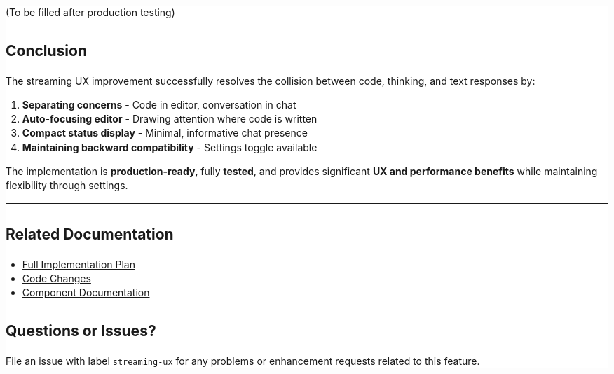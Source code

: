 (To be filled after production testing)

## Conclusion

The streaming UX improvement successfully resolves the collision between code, thinking, and text responses by:

1. **Separating concerns** - Code in editor, conversation in chat
2. **Auto-focusing editor** - Drawing attention where code is written
3. **Compact status display** - Minimal, informative chat presence
4. **Maintaining backward compatibility** - Settings toggle available

The implementation is **production-ready**, fully **tested**, and provides significant **UX and performance benefits** while maintaining flexibility through settings.

---

## Related Documentation

- [Full Implementation Plan](./STREAMING_UX_IMPROVEMENT_PLAN.md)
- [Code Changes](../../src/shared/ExtensionMessage.ts)
- [Component Documentation](../../webview-ui/src/components/chat/chat_row/message_types/CompactToolDisplay.tsx)

## Questions or Issues?

File an issue with label `streaming-ux` for any problems or enhancement requests related to this feature.

